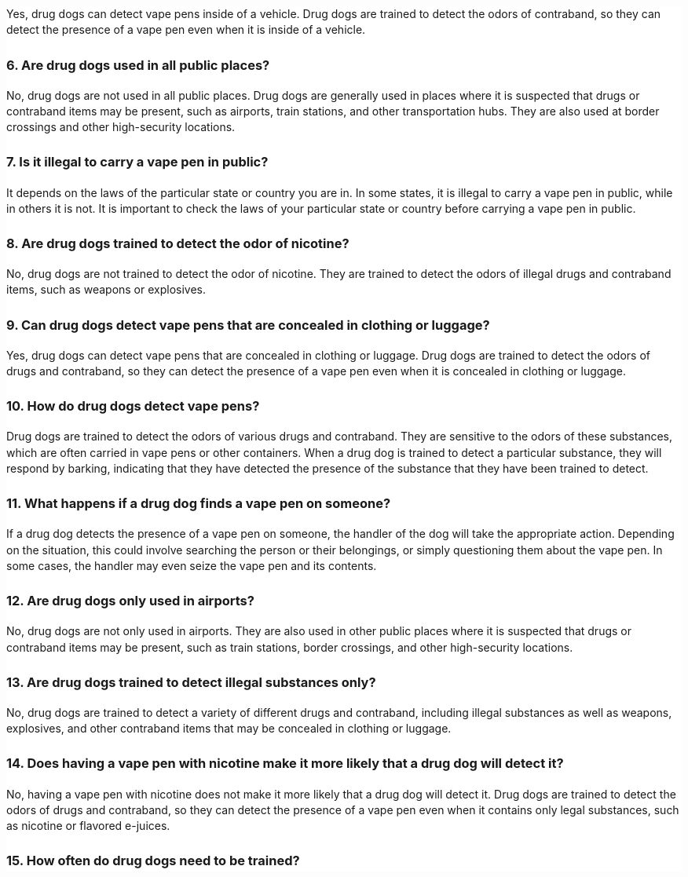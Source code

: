 Yes, drug dogs can detect vape pens inside of a vehicle. Drug dogs are trained to detect the odors of contraband, so they can detect the presence of a vape pen even when it is inside of a vehicle. 

<h3>6. Are drug dogs used in all public places?</h3>

No, drug dogs are not used in all public places. Drug dogs are generally used in places where it is suspected that drugs or contraband items may be present, such as airports, train stations, and other transportation hubs. They are also used at border crossings and other high-security locations. 

<h3>7. Is it illegal to carry a vape pen in public?</h3>

It depends on the laws of the particular state or country you are in. In some states, it is illegal to carry a vape pen in public, while in others it is not. It is important to check the laws of your particular state or country before carrying a vape pen in public. 

<h3>8. Are drug dogs trained to detect the odor of nicotine?</h3>

No, drug dogs are not trained to detect the odor of nicotine. They are trained to detect the odors of illegal drugs and contraband items, such as weapons or explosives. 

<h3>9. Can drug dogs detect vape pens that are concealed in clothing or luggage?</h3>

Yes, drug dogs can detect vape pens that are concealed in clothing or luggage. Drug dogs are trained to detect the odors of drugs and contraband, so they can detect the presence of a vape pen even when it is concealed in clothing or luggage. 

<h3>10. How do drug dogs detect vape pens?</h3>

Drug dogs are trained to detect the odors of various drugs and contraband. They are sensitive to the odors of these substances, which are often carried in vape pens or other containers. When a drug dog is trained to detect a particular substance, they will respond by barking, indicating that they have detected the presence of the substance that they have been trained to detect. 

<h3>11. What happens if a drug dog finds a vape pen on someone?</h3>

If a drug dog detects the presence of a vape pen on someone, the handler of the dog will take the appropriate action. Depending on the situation, this could involve searching the person or their belongings, or simply questioning them about the vape pen. In some cases, the handler may even seize the vape pen and its contents. 

<h3>12. Are drug dogs only used in airports?</h3>

No, drug dogs are not only used in airports. They are also used in other public places where it is suspected that drugs or contraband items may be present, such as train stations, border crossings, and other high-security locations. 

<h3>13. Are drug dogs trained to detect illegal substances only?</h3>

No, drug dogs are trained to detect a variety of different drugs and contraband, including illegal substances as well as weapons, explosives, and other contraband items that may be concealed in clothing or luggage. 

<h3>14. Does having a vape pen with nicotine make it more likely that a drug dog will detect it?</h3>

No, having a vape pen with nicotine does not make it more likely that a drug dog will detect it. Drug dogs are trained to detect the odors of drugs and contraband, so they can detect the presence of a vape pen even when it contains only legal substances, such as nicotine or flavored e-juices. 

<h3>15. How often do drug dogs need to be trained?</h3>
